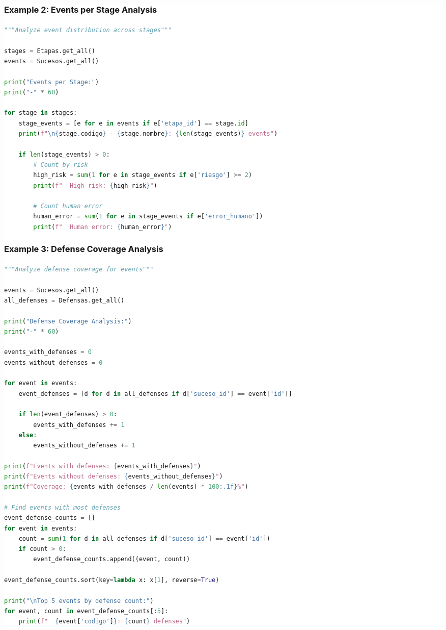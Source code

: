 ### Example 2: Events per Stage Analysis

```python
"""Analyze event distribution across stages"""

stages = Etapas.get_all()
events = Sucesos.get_all()

print("Events per Stage:")
print("-" * 60)

for stage in stages:
    stage_events = [e for e in events if e['etapa_id'] == stage.id]
    print(f"\n{stage.codigo} - {stage.nombre}: {len(stage_events)} events")
    
    if len(stage_events) > 0:
        # Count by risk
        high_risk = sum(1 for e in stage_events if e['riesgo'] >= 2)
        print(f"  High risk: {high_risk}")
        
        # Count human error
        human_error = sum(1 for e in stage_events if e['error_humano'])
        print(f"  Human error: {human_error}")
```

### Example 3: Defense Coverage Analysis

```python
"""Analyze defense coverage for events"""

events = Sucesos.get_all()
all_defenses = Defensas.get_all()

print("Defense Coverage Analysis:")
print("-" * 60)

events_with_defenses = 0
events_without_defenses = 0

for event in events:
    event_defenses = [d for d in all_defenses if d['suceso_id'] == event['id']]
    
    if len(event_defenses) > 0:
        events_with_defenses += 1
    else:
        events_without_defenses += 1

print(f"Events with defenses: {events_with_defenses}")
print(f"Events without defenses: {events_without_defenses}")
print(f"Coverage: {events_with_defenses / len(events) * 100:.1f}%")

# Find events with most defenses
event_defense_counts = []
for event in events:
    count = sum(1 for d in all_defenses if d['suceso_id'] == event['id'])
    if count > 0:
        event_defense_counts.append((event, count))

event_defense_counts.sort(key=lambda x: x[1], reverse=True)

print("\nTop 5 events by defense count:")
for event, count in event_defense_counts[:5]:
    print(f"  {event['codigo']}: {count} defenses")
```
